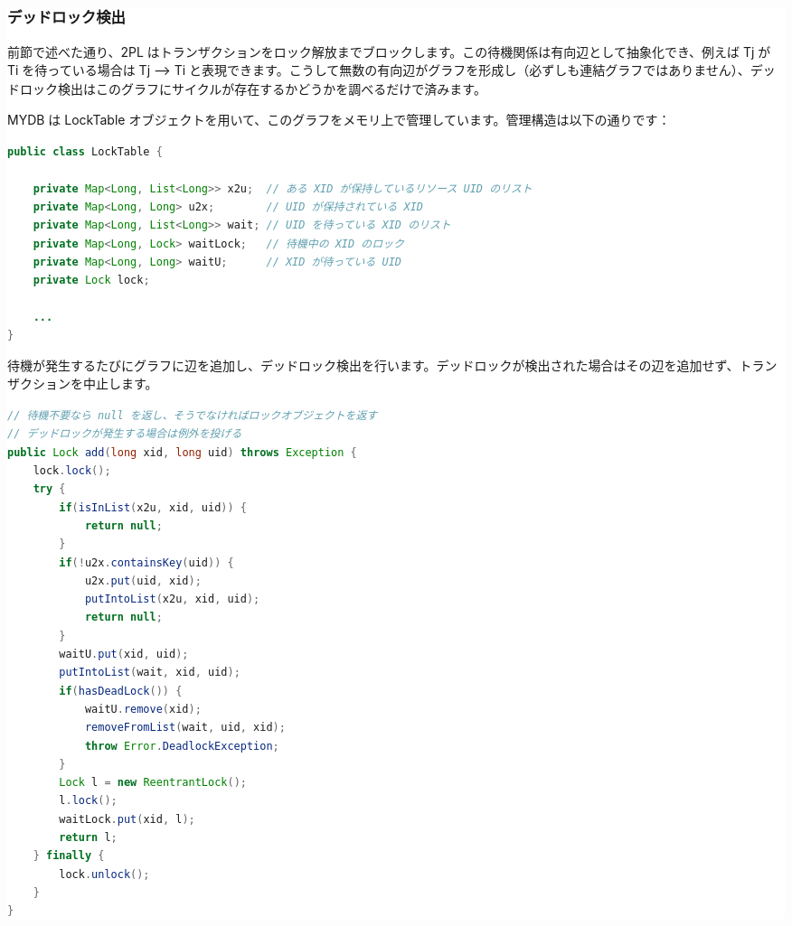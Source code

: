 ### デッドロック検出

前節で述べた通り、2PL はトランザクションをロック解放までブロックします。この待機関係は有向辺として抽象化でき、例えば Tj が Ti を待っている場合は Tj --> Ti と表現できます。こうして無数の有向辺がグラフを形成し（必ずしも連結グラフではありません）、デッドロック検出はこのグラフにサイクルが存在するかどうかを調べるだけで済みます。

MYDB は LockTable オブジェクトを用いて、このグラフをメモリ上で管理しています。管理構造は以下の通りです：

```java
public class LockTable {

    private Map<Long, List<Long>> x2u;  // ある XID が保持しているリソース UID のリスト
    private Map<Long, Long> u2x;        // UID が保持されている XID
    private Map<Long, List<Long>> wait; // UID を待っている XID のリスト
    private Map<Long, Lock> waitLock;   // 待機中の XID のロック
    private Map<Long, Long> waitU;      // XID が待っている UID
    private Lock lock;

    ...
}
```

待機が発生するたびにグラフに辺を追加し、デッドロック検出を行います。デッドロックが検出された場合はその辺を追加せず、トランザクションを中止します。

```java
// 待機不要なら null を返し、そうでなければロックオブジェクトを返す
// デッドロックが発生する場合は例外を投げる
public Lock add(long xid, long uid) throws Exception {
    lock.lock();
    try {
        if(isInList(x2u, xid, uid)) {
            return null;
        }
        if(!u2x.containsKey(uid)) {
            u2x.put(uid, xid);
            putIntoList(x2u, xid, uid);
            return null;
        }
        waitU.put(xid, uid);
        putIntoList(wait, xid, uid);
        if(hasDeadLock()) {
            waitU.remove(xid);
            removeFromList(wait, uid, xid);
            throw Error.DeadlockException;
        }
        Lock l = new ReentrantLock();
        l.lock();
        waitLock.put(xid, l);
        return l;
    } finally {
        lock.unlock();
    }
}
```
